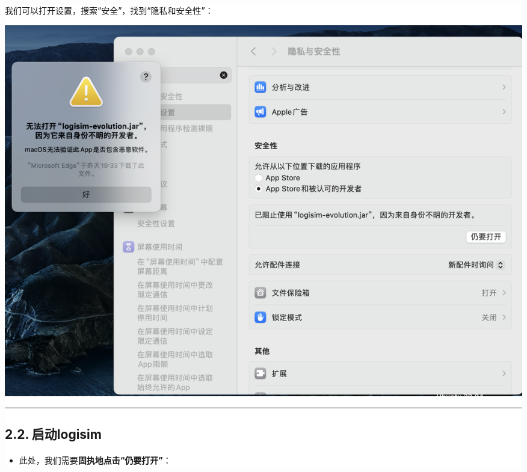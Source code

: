 <div class=rdiv>

我们可以打开设置，搜索“安全”，找到“隐私和安全性”：

![w:500 #c](./imgs/Mac_Guide/Mac_Guide_4.png)
</div>

---

## 2.2. 启动logisim

<div class=ldiv>  

- 此处，我们需要**固执地点击“仍要打开”**：

